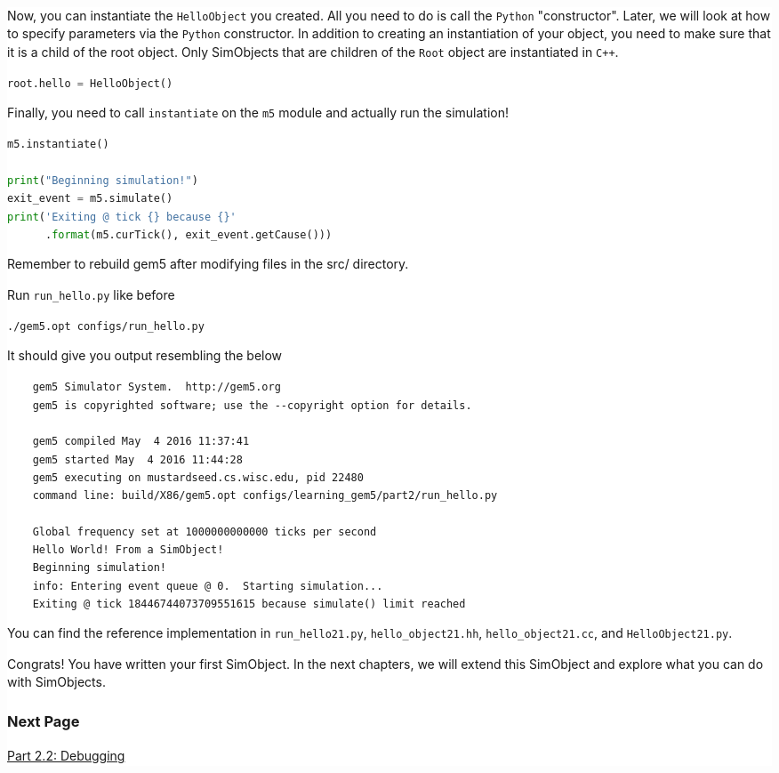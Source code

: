 Now, you can instantiate the `HelloObject` you created. All you need to
do is call the `Python` "constructor". Later, we will look at how to
specify parameters via the `Python` constructor. In addition to creating
an instantiation of your object, you need to make sure that it is a
child of the root object. Only SimObjects that are children of the
`Root` object are instantiated in `C++`.

```python
root.hello = HelloObject()
```

Finally, you need to call `instantiate` on the `m5` module and actually
run the simulation!

```python
m5.instantiate()

print("Beginning simulation!")
exit_event = m5.simulate()
print('Exiting @ tick {} because {}'
      .format(m5.curTick(), exit_event.getCause()))
```

Remember to rebuild gem5 after modifying files in the src/ directory.

Run `run_hello.py` like before

```
./gem5.opt configs/run_hello.py
```

It should give you output resembling the below
```
    gem5 Simulator System.  http://gem5.org
    gem5 is copyrighted software; use the --copyright option for details.

    gem5 compiled May  4 2016 11:37:41
    gem5 started May  4 2016 11:44:28
    gem5 executing on mustardseed.cs.wisc.edu, pid 22480
    command line: build/X86/gem5.opt configs/learning_gem5/part2/run_hello.py

    Global frequency set at 1000000000000 ticks per second
    Hello World! From a SimObject!
    Beginning simulation!
    info: Entering event queue @ 0.  Starting simulation...
    Exiting @ tick 18446744073709551615 because simulate() limit reached
```

You can find the reference implementation in `run_hello21.py`, `hello_object21.hh`, `hello_object21.cc`, and `HelloObject21.py`.

Congrats! You have written your first SimObject. In the next chapters,
we will extend this SimObject and explore what you can do with
SimObjects.

### Next Page
[Part 2.2: Debugging](part2_2_debugging.md)

